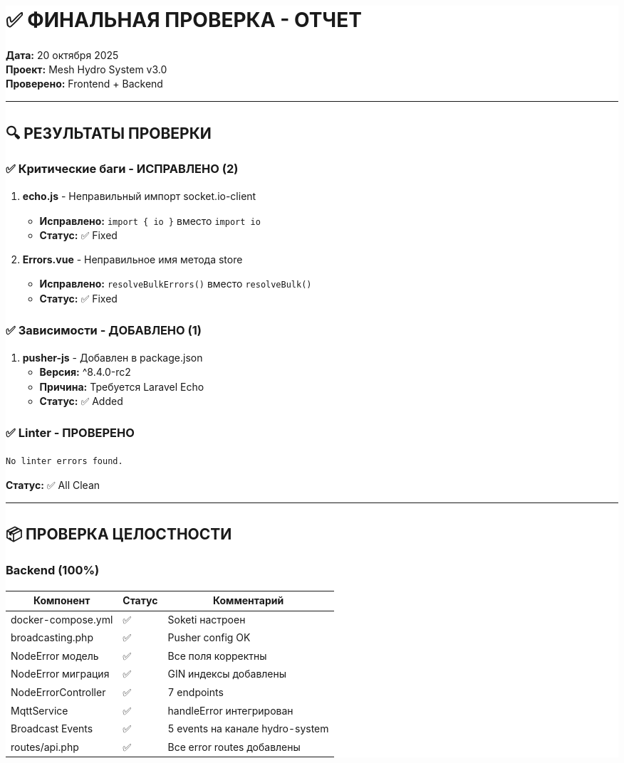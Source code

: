 # ✅ ФИНАЛЬНАЯ ПРОВЕРКА - ОТЧЕТ

**Дата:** 20 октября 2025  
**Проект:** Mesh Hydro System v3.0  
**Проверено:** Frontend + Backend  

---

## 🔍 РЕЗУЛЬТАТЫ ПРОВЕРКИ

### ✅ Критические баги - ИСПРАВЛЕНО (2)

1. **echo.js** - Неправильный импорт socket.io-client
   - **Исправлено:** `import { io }` вместо `import io`
   - **Статус:** ✅ Fixed

2. **Errors.vue** - Неправильное имя метода store
   - **Исправлено:** `resolveBulkErrors()` вместо `resolveBulk()`
   - **Статус:** ✅ Fixed

### ✅ Зависимости - ДОБАВЛЕНО (1)

1. **pusher-js** - Добавлен в package.json
   - **Версия:** ^8.4.0-rc2
   - **Причина:** Требуется Laravel Echo
   - **Статус:** ✅ Added

### ✅ Linter - ПРОВЕРЕНО

```
No linter errors found.
```

**Статус:** ✅ All Clean

---

## 📦 ПРОВЕРКА ЦЕЛОСТНОСТИ

### Backend (100%)

| Компонент | Статус | Комментарий |
|-----------|--------|-------------|
| docker-compose.yml | ✅ | Soketi настроен |
| broadcasting.php | ✅ | Pusher config OK |
| NodeError модель | ✅ | Все поля корректны |
| NodeError миграция | ✅ | GIN индексы добавлены |
| NodeErrorController | ✅ | 7 endpoints |
| MqttService | ✅ | handleError интегрирован |
| Broadcast Events | ✅ | 5 events на канале hydro-system |
| routes/api.php | ✅ | Все error routes добавлены |
